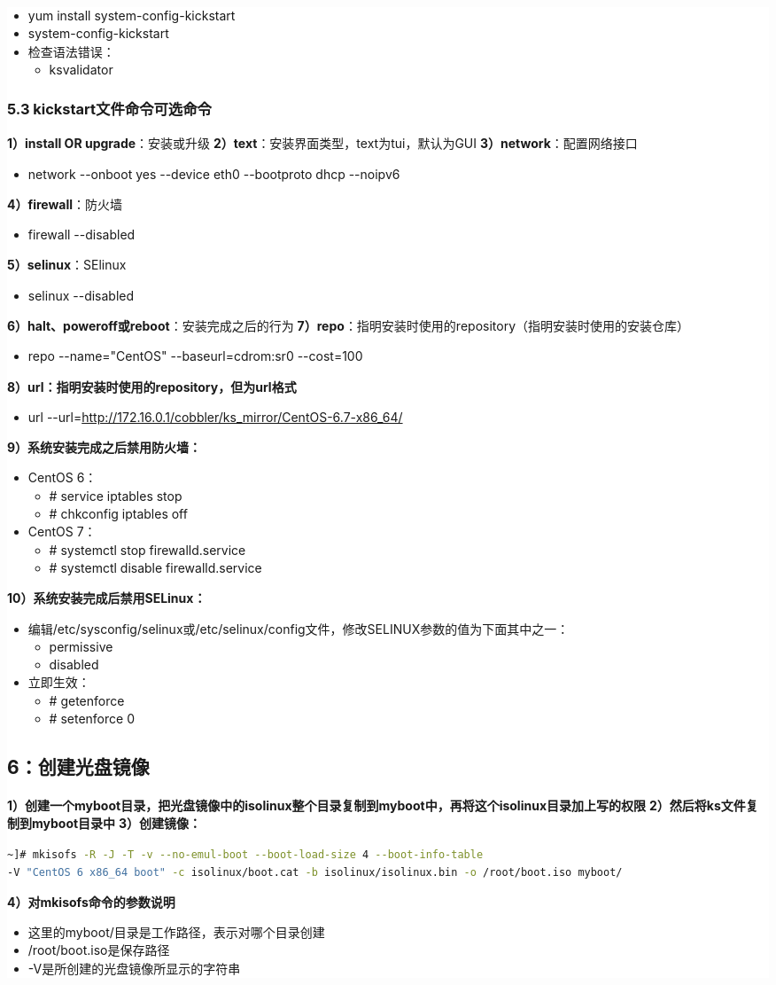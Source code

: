 - yum install system-config-kickstart
- system-config-kickstart
- 检查语法错误： 
  - ksvalidator

### 5.3 kickstart文件命令可选命令

**1）install OR upgrade**：安装或升级
**2）text**：安装界面类型，text为tui，默认为GUI
**3）network**：配置网络接口

- network  --onboot  yes   --device  eth0  --bootproto  dhcp   --noipv6

**4）firewall**：防火墙

- firewall  --disabled

**5）selinux**：SElinux

- selinux  --disabled

**6）halt、poweroff或reboot**：安装完成之后的行为
**7）repo**：指明安装时使用的repository（指明安装时使用的安装仓库）

- repo  --name="CentOS"   --baseurl=cdrom:sr0    --cost=100

**8）url：指明安装时使用的repository，但为url格式**

- url --url=http://172.16.0.1/cobbler/ks_mirror/CentOS-6.7-x86_64/    

**9）系统安装完成之后禁用防火墙：**

- CentOS 6： 
  - \# service iptables  stop
  - \# chkconfig  iptables  off 
- CentOS 7： 
  - \# systemctl  stop  firewalld.service 
  - \# systemctl  disable  firewalld.service

**10）系统安装完成后禁用SELinux：**

- 编辑/etc/sysconfig/selinux或/etc/selinux/config文件，修改SELINUX参数的值为下面其中之一： 
  - permissive
  - disabled
- 立即生效： 
  - \# getenforce
  - \# setenforce  0

## 6：创建光盘镜像

**1）创建一个myboot目录，把光盘镜像中的isolinux整个目录复制到myboot中，再将这个isolinux目录加上写的权限**
**2）然后将ks文件复制到myboot目录中**
**3）创建镜像：**

```bash
~]# mkisofs -R -J -T -v --no-emul-boot --boot-load-size 4 --boot-info-table 
-V "CentOS 6 x86_64 boot" -c isolinux/boot.cat -b isolinux/isolinux.bin -o /root/boot.iso myboot/
```

**4）对mkisofs命令的参数说明**

- 这里的myboot/目录是工作路径，表示对哪个目录创建
- /root/boot.iso是保存路径
- -V是所创建的光盘镜像所显示的字符串
